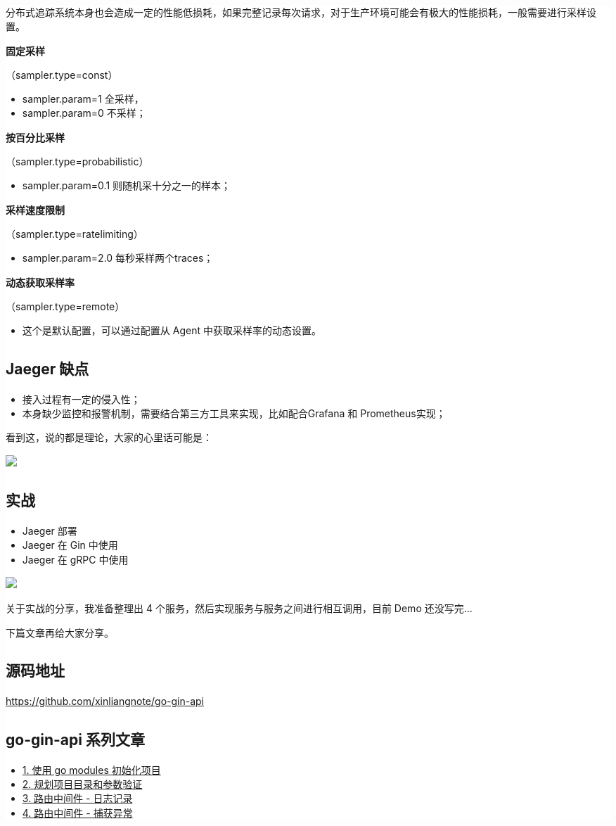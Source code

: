 分布式追踪系统本身也会造成一定的性能低损耗，如果完整记录每次请求，对于生产环境可能会有极大的性能损耗，一般需要进行采样设置。

**固定采样**

（sampler.type=const）

- sampler.param=1 全采样， 
- sampler.param=0 不采样；

**按百分比采样**

（sampler.type=probabilistic）

- sampler.param=0.1 则随机采十分之一的样本；

**采样速度限制**

（sampler.type=ratelimiting）

- sampler.param=2.0 每秒采样两个traces；

**动态获取采样率** 

（sampler.type=remote）

- 这个是默认配置，可以通过配置从 Agent 中获取采样率的动态设置。

## Jaeger 缺点

- 接入过程有一定的侵入性；
- 本身缺少监控和报警机制，需要结合第三方工具来实现，比如配合Grafana 和 Prometheus实现；

看到这，说的都是理论，大家的心里话可能是：

![](https://hincky-blog.oss-cn-guangzhou.aliyuncs.com/02-backend/go/go-gin-api/img/5_api_9.jpg)

## 实战

- Jaeger 部署
- Jaeger 在 Gin 中使用
- Jaeger 在 gRPC 中使用

![](https://hincky-blog.oss-cn-guangzhou.aliyuncs.com/02-backend/go/go-gin-api/img/5_api_10.jpeg)

关于实战的分享，我准备整理出 4 个服务，然后实现服务与服务之间进行相互调用，目前 Demo 还没写完...

下篇文章再给大家分享。

## 源码地址

https://github.com/xinliangnote/go-gin-api

## go-gin-api 系列文章

- [1. 使用 go modules 初始化项目](https://mp.weixin.qq.com/s/1XNTEgZ0XGZZdxFOfR5f_A)
- [2. 规划项目目录和参数验证](https://mp.weixin.qq.com/s/11AuXptWGmL5QfiJArNLnA)
- [3. 路由中间件 - 日志记录](https://mp.weixin.qq.com/s/eTygPXnrYM2xfrRQyfn8Tg)
- [4. 路由中间件 - 捕获异常](https://mp.weixin.qq.com/s/SconDXB_x7Gan6T0Awdh9A)
